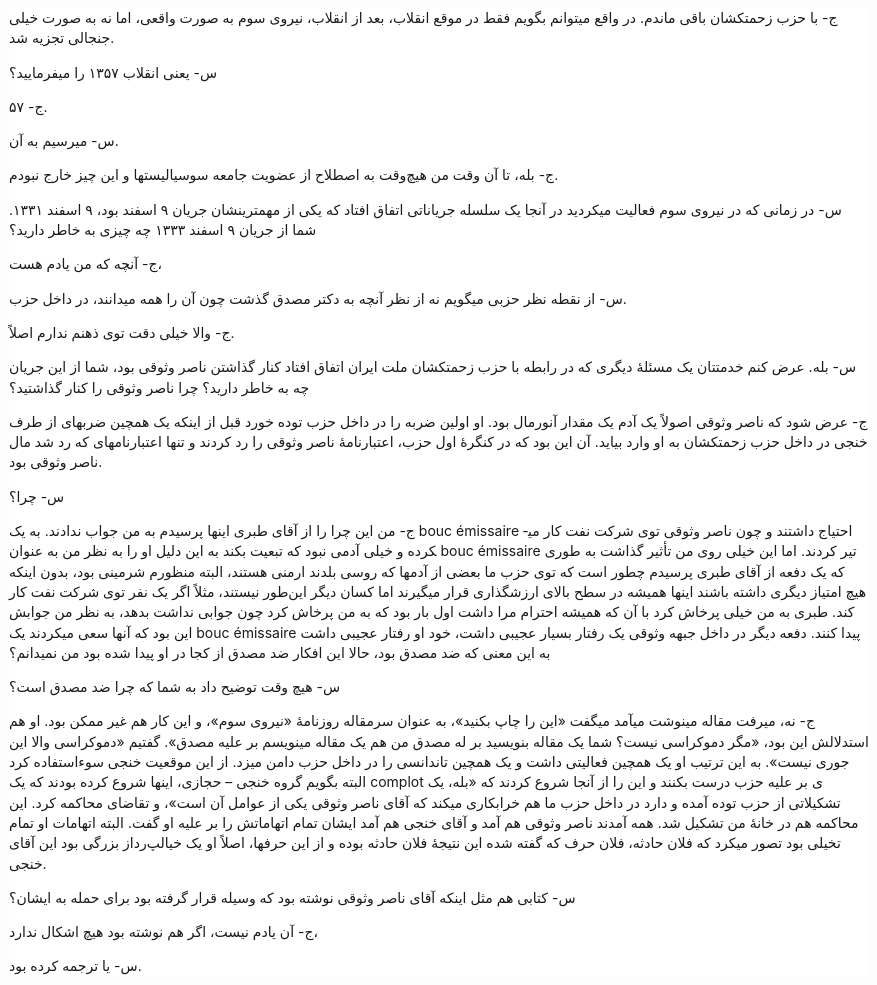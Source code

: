 ج- با حزب زحمتکشان باقی ماندم. در واقع می­توانم بگویم فقط در موقع انقلاب، بعد از انقلاب، نیروی سوم به صورت واقعی، اما نه به صورت خیلی جنجالی تجزیه شد.

س- یعنی انقلاب ۱۳۵۷ را می­فرمایید؟

ج- ۵۷.

س- می­رسیم به آن.

ج- بله، تا آن وقت من هیچ‌وقت به اصطلاح از عضویت جامعه سوسیالیست­ها و این چیز خارج نبودم.

س- در زمانی که در نیروی سوم فعالیت می­کردید در آنجا یک سلسله جریاناتی اتفاق افتاد که یکی از مهم­ترینشان جریان ۹ اسفند بود، ۹ اسفند ۱۳۳۱. شما از جریان ۹ اسفند ۱۳۳۳ چه چیزی به خاطر دارید؟

ج- آن­چه که من یادم هست،

س- از نقطه نظر حزبی می­گویم نه از نظر آن­چه به دکتر مصدق گذشت چون آن را همه می­دانند، در داخل حزب.

ج- والا خیلی دقت توی ذهنم ندارم اصلاً.

س- بله. عرض کنم خدمتتان یک مسئلۀ دیگری که در رابطه با حزب زحمتکشان ملت ایران اتفاق افتاد کنار گذاشتن ناصر وثوقی بود، شما از این جریان چه به خاطر دارید؟ چرا ناصر وثوقی را کنار گذاشتید؟

ج- عرض شود که ناصر وثوقی اصولاً یک آدم یک مقدار آنورمال بود. او اولین ضربه را در داخل حزب توده خورد قبل از اینکه یک همچین ضربه­ای از طرف خنجی در داخل حزب زحمتکشان به او وارد بیاید. آن این بود که در کنگرۀ اول حزب، اعتبارنامۀ ناصر وثوقی را رد کردند و تنها اعتبارنامه­ای که رد شد مال ناصر وثوقی بود.

س- چرا؟

ج- من این چرا را از آقای طبری اینها پرسیدم به من جواب ندادند. به یک bouc émissaire احتیاج داشتند و چون ناصر وثوقی توی شرکت نفت کار می­کرده و خیلی آدمی نبود که تبعیت بکند به این دلیل او را به نظر من به عنوان bouc émissaire تیر کردند. اما این خیلی روی من تأثیر گذاشت به طوری که یک دفعه از آقای طبری پرسیدم چطور است که توی حزب ما بعضی از آدم­ها که روسی بلدند ارمنی هستند، البته منظورم شرمینی بود، بدون اینکه هیچ امتیاز دیگری داشته باشند اینها همیشه در سطح بالای ارزش­گذاری قرار می­گیرند اما کسان دیگر این‌طور نیستند، مثلاً اگر یک نفر توی شرکت نفت کار کند. طبری به من خیلی پرخاش کرد با آن که همیشه احترام مرا داشت اول بار بود که به من پرخاش کرد چون جوابی نداشت بدهد، به نظر من جوابش این بود که آنها سعی می­کردند یک bouc émissaire پیدا کنند. دفعه دیگر در داخل جبهه وثوقی یک رفتار بسیار عجیبی داشت، خود او رفتار عجیبی داشت به این معنی که ضد مصدق بود، حالا این افکار ضد مصدق از کجا در او پیدا شده بود من نمی­دانم؟

س- هیچ وقت توضیح داد به شما که چرا ضد مصدق است؟

ج- نه، می­رفت مقاله می­نوشت می­آمد می­گفت «این را چاپ بکنید»، به عنوان سرمقاله روزنامۀ «نیروی سوم»، و این کار هم غیر ممکن بود. او هم استدلالش این بود، «مگر دموکراسی نیست؟ شما یک مقاله بنویسید بر له مصدق من هم یک مقاله می­نویسم بر علیه مصدق». گفتیم «دموکراسی والا این جوری نیست». به این ترتیب او یک همچین فعالیتی داشت و یک همچین تاندانسی را در داخل حزب دامن می­زد. از این موقعیت خنجی سوءاستفاده کرد البته بگویم گروه خنجی – حجازی، اینها شروع کرده بودند که یک complot­ ی بر علیه حزب درست بکنند و این را از آن­جا شروع کردند که «بله، یک تشکیلاتی از حزب توده آمده و دارد در داخل حزب ما هم خرابکاری می­کند که آقای ناصر وثوقی یکی از عوامل آن است»، و تقاضای محاکمه کرد. این محاکمه هم در خانۀ من تشکیل شد. همه آمدند ناصر وثوقی هم آمد و آقای خنجی هم آمد ایشان تمام اتهاماتش را بر علیه او گفت. البته اتهامات او تمام تخیلی بود تصور می­کرد که فلان حادثه، فلان حرف که گفته شده این نتیجۀ فلان حادثه بوده و از این حرف­ها، اصلاً او یک خیالپ‌رداز بزرگی بود این آقای خنجی.

س- کتابی هم مثل اینکه آقای ناصر وثوقی نوشته بود که وسیله قرار گرفته بود برای حمله به ایشان؟

ج- آن یادم نیست، اگر هم نوشته بود هیچ اشکال ندارد،

س- یا ترجمه کرده بود.
